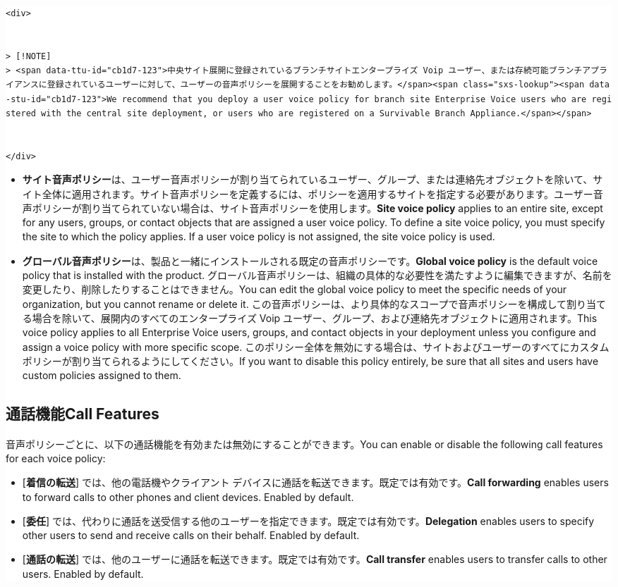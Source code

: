     <div>
    

    > [!NOTE]  
    > <span data-ttu-id="cb1d7-123">中央サイト展開に登録されているブランチサイトエンタープライズ Voip ユーザー、または存続可能ブランチアプライアンスに登録されているユーザーに対して、ユーザーの音声ポリシーを展開することをお勧めします。</span><span class="sxs-lookup"><span data-stu-id="cb1d7-123">We recommend that you deploy a user voice policy for branch site Enterprise Voice users who are registered with the central site deployment, or users who are registered on a Survivable Branch Appliance.</span></span>

    
    </div>

  - <span data-ttu-id="cb1d7-p104">**サイト音声ポリシー**は、ユーザー音声ポリシーが割り当てられているユーザー、グループ、または連絡先オブジェクトを除いて、サイト全体に適用されます。サイト音声ポリシーを定義するには、ポリシーを適用するサイトを指定する必要があります。ユーザー音声ポリシーが割り当てられていない場合は、サイト音声ポリシーを使用します。</span><span class="sxs-lookup"><span data-stu-id="cb1d7-p104">**Site voice policy** applies to an entire site, except for any users, groups, or contact objects that are assigned a user voice policy. To define a site voice policy, you must specify the site to which the policy applies. If a user voice policy is not assigned, the site voice policy is used.</span></span>

  - <span data-ttu-id="cb1d7-127">**グローバル音声ポリシー**は、製品と一緒にインストールされる既定の音声ポリシーです。</span><span class="sxs-lookup"><span data-stu-id="cb1d7-127">**Global voice policy** is the default voice policy that is installed with the product.</span></span> <span data-ttu-id="cb1d7-128">グローバル音声ポリシーは、組織の具体的な必要性を満たすように編集できますが、名前を変更したり、削除したりすることはできません。</span><span class="sxs-lookup"><span data-stu-id="cb1d7-128">You can edit the global voice policy to meet the specific needs of your organization, but you cannot rename or delete it.</span></span> <span data-ttu-id="cb1d7-129">この音声ポリシーは、より具体的なスコープで音声ポリシーを構成して割り当てる場合を除いて、展開内のすべてのエンタープライズ Voip ユーザー、グループ、および連絡先オブジェクトに適用されます。</span><span class="sxs-lookup"><span data-stu-id="cb1d7-129">This voice policy applies to all Enterprise Voice users, groups, and contact objects in your deployment unless you configure and assign a voice policy with more specific scope.</span></span> <span data-ttu-id="cb1d7-130">このポリシー全体を無効にする場合は、サイトおよびユーザーのすべてにカスタム ポリシーが割り当てられるようにしてください。</span><span class="sxs-lookup"><span data-stu-id="cb1d7-130">If you want to disable this policy entirely, be sure that all sites and users have custom policies assigned to them.</span></span>

</div>

<div>

## <a name="call-features"></a><span data-ttu-id="cb1d7-131">通話機能</span><span class="sxs-lookup"><span data-stu-id="cb1d7-131">Call Features</span></span>

<span data-ttu-id="cb1d7-132">音声ポリシーごとに、以下の通話機能を有効または無効にすることができます。</span><span class="sxs-lookup"><span data-stu-id="cb1d7-132">You can enable or disable the following call features for each voice policy:</span></span>

  - <span data-ttu-id="cb1d7-p106">[**着信の転送**] では、他の電話機やクライアント デバイスに通話を転送できます。既定では有効です。</span><span class="sxs-lookup"><span data-stu-id="cb1d7-p106">**Call forwarding** enables users to forward calls to other phones and client devices. Enabled by default.</span></span>

  - <span data-ttu-id="cb1d7-p107">[**委任**] では、代わりに通話を送受信する他のユーザーを指定できます。既定では有効です。</span><span class="sxs-lookup"><span data-stu-id="cb1d7-p107">**Delegation** enables users to specify other users to send and receive calls on their behalf. Enabled by default.</span></span>

  - <span data-ttu-id="cb1d7-p108">[**通話の転送**] では、他のユーザーに通話を転送できます。既定では有効です。</span><span class="sxs-lookup"><span data-stu-id="cb1d7-p108">**Call transfer** enables users to transfer calls to other users. Enabled by default.</span></span>
